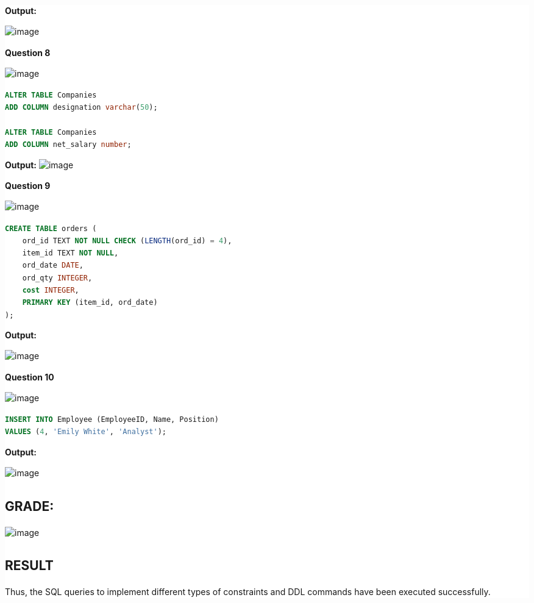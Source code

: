**Output:**

![image](https://github.com/user-attachments/assets/01b7b738-3e54-4288-8373-d864b6fa6cb2)

**Question 8**

![image](https://github.com/user-attachments/assets/67b2ca3e-6486-472f-97f2-d5f24a91f944)


```sql
ALTER TABLE Companies
ADD COLUMN designation varchar(50);

ALTER TABLE Companies
ADD COLUMN net_salary number;
```

**Output:**
![image](https://github.com/user-attachments/assets/88d6a2ed-1baf-4599-8ae6-f11e435e12bd)



**Question 9**

![image](https://github.com/user-attachments/assets/2182ae38-63f6-4014-815f-9b8ae9632a5a)


```sql
CREATE TABLE orders (
    ord_id TEXT NOT NULL CHECK (LENGTH(ord_id) = 4),
    item_id TEXT NOT NULL,
    ord_date DATE,
    ord_qty INTEGER,
    cost INTEGER,
    PRIMARY KEY (item_id, ord_date)
);
```

**Output:**

![image](https://github.com/user-attachments/assets/d1092dbf-8484-48a2-b805-9dd8982bc67c)


**Question 10**

![image](https://github.com/user-attachments/assets/4333c8c6-f8a5-495a-af25-bafd3a25e27b)


```sql
INSERT INTO Employee (EmployeeID, Name, Position)
VALUES (4, 'Emily White', 'Analyst');
```

**Output:**

![image](https://github.com/user-attachments/assets/01e7b248-9972-4263-b5e4-4754d0327def)

## GRADE:

<img width="1367" height="74" alt="image" src="https://github.com/user-attachments/assets/223f3e8b-c710-4172-acf3-bb0ef8e6d121" />


## RESULT
Thus, the SQL queries to implement different types of constraints and DDL commands have been executed successfully.
